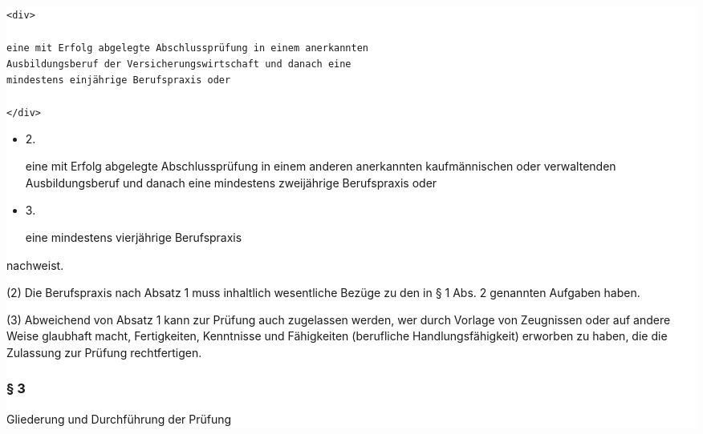     <div>
    
    eine mit Erfolg abgelegte Abschlussprüfung in einem anerkannten
    Ausbildungsberuf der Versicherungswirtschaft und danach eine
    mindestens einjährige Berufspraxis oder
    
    </div>

  - 2\.
    
    <div>
    
    eine mit Erfolg abgelegte Abschlussprüfung in einem anderen
    anerkannten kaufmännischen oder verwaltenden Ausbildungsberuf und
    danach eine mindestens zweijährige Berufspraxis oder
    
    </div>

  - 3\.
    
    <div>
    
    eine mindestens vierjährige Berufspraxis
    
    </div>

nachweist.

</div>

<div class="jurAbsatz">

(2) Die Berufspraxis nach Absatz 1 muss inhaltlich wesentliche Bezüge zu
den in § 1 Abs. 2 genannten Aufgaben haben.

</div>

<div class="jurAbsatz">

(3) Abweichend von Absatz 1 kann zur Prüfung auch zugelassen werden, wer
durch Vorlage von Zeugnissen oder auf andere Weise glaubhaft macht,
Fertigkeiten, Kenntnisse und Fähigkeiten (berufliche Handlungsfähigkeit)
erworben zu haben, die die Zulassung zur Prüfung rechtfertigen.

</div>

</div>

</div>

</div>

<span id="BJNR175800008BJNE000401128.html"></span>

### § 3  
Gliederung und Durchführung der Prüfung

<div>

<div class="jnhtml">

<div>
